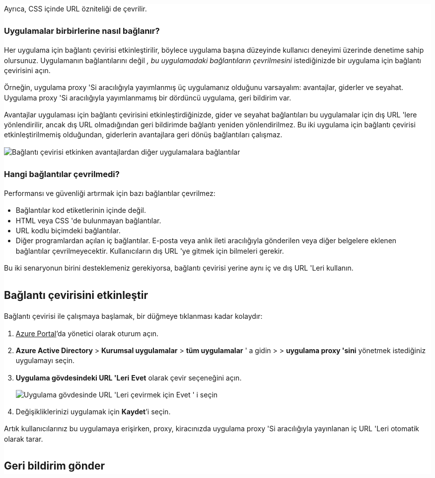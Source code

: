 Ayrıca, CSS içinde URL özniteliği de çevrilir.

### <a name="how-do-apps-link-to-each-other"></a>Uygulamalar birbirlerine nasıl bağlanır?

Her uygulama için bağlantı çevirisi etkinleştirilir, böylece uygulama başına düzeyinde kullanıcı deneyimi üzerinde denetime sahip olursunuz. Uygulamanın bağlantılarını değil *, bu* *uygulamadaki bağlantıların çevrilmesini* istediğinizde bir uygulama için bağlantı çevirisini açın. 

Örneğin, uygulama proxy 'Si aracılığıyla yayımlanmış üç uygulamanız olduğunu varsayalım: avantajlar, giderler ve seyahat. Uygulama proxy 'Si aracılığıyla yayımlanmamış bir dördüncü uygulama, geri bildirim var.

Avantajlar uygulaması için bağlantı çevirisini etkinleştirdiğinizde, gider ve seyahat bağlantıları bu uygulamalar için dış URL 'lere yönlendirilir, ancak dış URL olmadığından geri bildirimde bağlantı yeniden yönlendirilmez. Bu iki uygulama için bağlantı çevirisi etkinleştirilmemiş olduğundan, giderlerin avantajlara geri dönüş bağlantıları çalışmaz.

![Bağlantı çevirisi etkinken avantajlardan diğer uygulamalara bağlantılar](./media/application-proxy-configure-hard-coded-link-translation/one_app.png)

### <a name="which-links-arent-translated"></a>Hangi bağlantılar çevrilmedi?

Performansı ve güvenliği artırmak için bazı bağlantılar çevrilmez:

- Bağlantılar kod etiketlerinin içinde değil. 
- HTML veya CSS 'de bulunmayan bağlantılar. 
- URL kodlu biçimdeki bağlantılar.
- Diğer programlardan açılan iç bağlantılar. E-posta veya anlık ileti aracılığıyla gönderilen veya diğer belgelere eklenen bağlantılar çevrilmeyecektir. Kullanıcıların dış URL 'ye gitmek için bilmeleri gerekir.

Bu iki senaryonun birini desteklemeniz gerekiyorsa, bağlantı çevirisi yerine aynı iç ve dış URL 'Leri kullanın.  

## <a name="enable-link-translation"></a>Bağlantı çevirisini etkinleştir

Bağlantı çevirisi ile çalışmaya başlamak, bir düğmeye tıklanması kadar kolaydır:

1. [Azure Portal](https://portal.azure.com)’da yönetici olarak oturum açın.
2. **Azure Active Directory**  >  **Kurumsal uygulamalar**  >  **tüm uygulamalar** ' a gidin > > **uygulama proxy 'sini** yönetmek istediğiniz uygulamayı seçin.
3. **Uygulama gövdesindeki URL 'Leri** **Evet** olarak çevir seçeneğini açın.

   ![Uygulama gövdesinde URL 'Leri çevirmek için Evet ' i seçin](./media/application-proxy-configure-hard-coded-link-translation/select_yes.png)
4. Değişikliklerinizi uygulamak için **Kaydet**’i seçin.

Artık kullanıcılarınız bu uygulamaya erişirken, proxy, kiracınızda uygulama proxy 'Si aracılığıyla yayınlanan iç URL 'Leri otomatik olarak tarar.

## <a name="send-feedback"></a>Geri bildirim gönder

